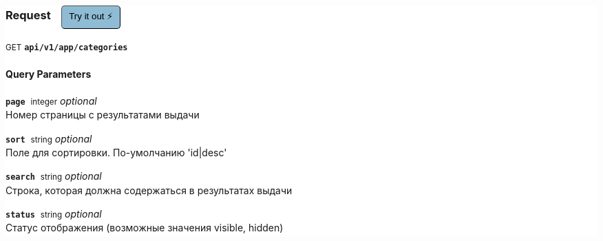 </div>
<div id="execution-error-GETapi-v1-app-categories" hidden>
    <blockquote>Request failed with error:</blockquote>
    <pre><code id="execution-error-message-GETapi-v1-app-categories"></code></pre>
</div>
<form id="form-GETapi-v1-app-categories" data-method="GET" data-path="api/v1/app/categories" data-authed="0" data-hasfiles="0" data-headers='{"Content-Type":"application\/json","Accept":"application\/json"}' onsubmit="event.preventDefault(); executeTryOut('GETapi-v1-app-categories', this);">
<h3>
    Request&nbsp;&nbsp;&nbsp;
        <button type="button" style="background-color: #8fbcd4; padding: 5px 10px; border-radius: 5px; border-width: thin;" id="btn-tryout-GETapi-v1-app-categories" onclick="tryItOut('GETapi-v1-app-categories');">Try it out ⚡</button>
    <button type="button" style="background-color: #c97a7e; padding: 5px 10px; border-radius: 5px; border-width: thin;" id="btn-canceltryout-GETapi-v1-app-categories" onclick="cancelTryOut('GETapi-v1-app-categories');" hidden>Cancel</button>&nbsp;&nbsp;
    <button type="submit" style="background-color: #6ac174; padding: 5px 10px; border-radius: 5px; border-width: thin;" id="btn-executetryout-GETapi-v1-app-categories" hidden>Send Request 💥</button>
    </h3>
<p>
<small class="badge badge-green">GET</small>
 <b><code>api/v1/app/categories</code></b>
</p>
<h4 class="fancy-heading-panel"><b>Query Parameters</b></h4>
<p>
<b><code>page</code></b>&nbsp;&nbsp;<small>integer</small>     <i>optional</i> &nbsp;
<input type="number" name="page" data-endpoint="GETapi-v1-app-categories" data-component="query"  hidden>
<br>
Номер страницы с результатами выдачи
</p>
<p>
<b><code>sort</code></b>&nbsp;&nbsp;<small>string</small>     <i>optional</i> &nbsp;
<input type="text" name="sort" data-endpoint="GETapi-v1-app-categories" data-component="query"  hidden>
<br>
Поле для сортировки. По-умолчанию  'id|desc'
</p>
<p>
<b><code>search</code></b>&nbsp;&nbsp;<small>string</small>     <i>optional</i> &nbsp;
<input type="text" name="search" data-endpoint="GETapi-v1-app-categories" data-component="query"  hidden>
<br>
Строка, которая должна содержаться в результатах выдачи
</p>
<p>
<b><code>status</code></b>&nbsp;&nbsp;<small>string</small>     <i>optional</i> &nbsp;
<input type="text" name="status" data-endpoint="GETapi-v1-app-categories" data-component="query"  hidden>
<br>
Статус отображения (возможные значения visible, hidden)
</p>
</form>
